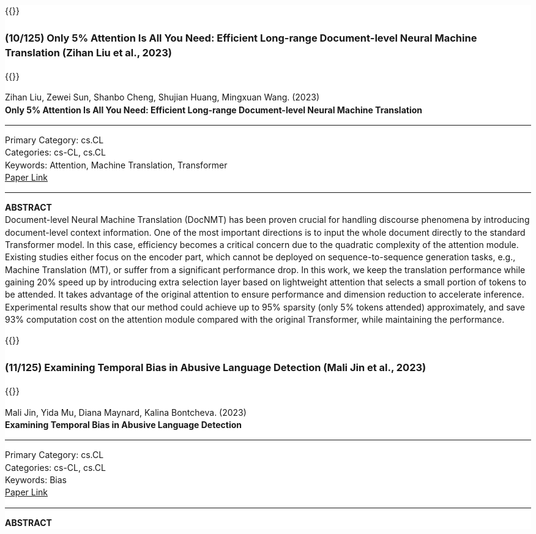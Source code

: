 {{</citation>}}


### (10/125) Only 5\% Attention Is All You Need: Efficient Long-range Document-level Neural Machine Translation (Zihan Liu et al., 2023)

{{<citation>}}

Zihan Liu, Zewei Sun, Shanbo Cheng, Shujian Huang, Mingxuan Wang. (2023)  
**Only 5\% Attention Is All You Need: Efficient Long-range Document-level Neural Machine Translation**  

---
Primary Category: cs.CL  
Categories: cs-CL, cs.CL  
Keywords: Attention, Machine Translation, Transformer  
[Paper Link](http://arxiv.org/abs/2309.14174v1)  

---


**ABSTRACT**  
Document-level Neural Machine Translation (DocNMT) has been proven crucial for handling discourse phenomena by introducing document-level context information. One of the most important directions is to input the whole document directly to the standard Transformer model. In this case, efficiency becomes a critical concern due to the quadratic complexity of the attention module. Existing studies either focus on the encoder part, which cannot be deployed on sequence-to-sequence generation tasks, e.g., Machine Translation (MT), or suffer from a significant performance drop. In this work, we keep the translation performance while gaining 20\% speed up by introducing extra selection layer based on lightweight attention that selects a small portion of tokens to be attended. It takes advantage of the original attention to ensure performance and dimension reduction to accelerate inference. Experimental results show that our method could achieve up to 95\% sparsity (only 5\% tokens attended) approximately, and save 93\% computation cost on the attention module compared with the original Transformer, while maintaining the performance.

{{</citation>}}


### (11/125) Examining Temporal Bias in Abusive Language Detection (Mali Jin et al., 2023)

{{<citation>}}

Mali Jin, Yida Mu, Diana Maynard, Kalina Bontcheva. (2023)  
**Examining Temporal Bias in Abusive Language Detection**  

---
Primary Category: cs.CL  
Categories: cs-CL, cs.CL  
Keywords: Bias  
[Paper Link](http://arxiv.org/abs/2309.14146v1)  

---


**ABSTRACT**  